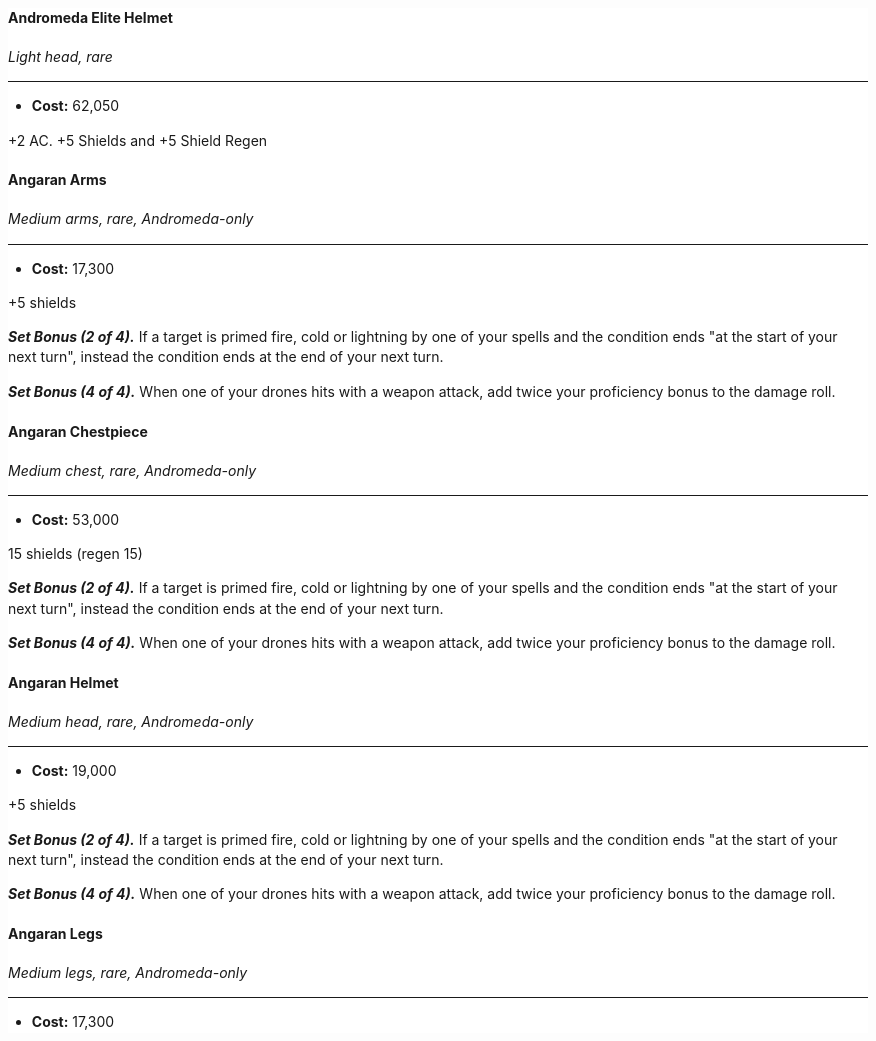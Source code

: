 #### Andromeda Elite Helmet
*Light head, rare*
___
- **Cost:** 62,050

+2 AC.  +5 Shields and +5 Shield Regen




#### Angaran Arms
*Medium arms, rare, Andromeda-only*
___
- **Cost:** 17,300

+5 shields

___Set Bonus (2 of 4).___ If a target is primed fire, cold or lightning by one of your spells and the condition ends "at the start of your next turn", instead the condition ends at the end of your next turn.

___Set Bonus (4 of 4).___ When one of your drones hits with a weapon attack, add twice your proficiency bonus to the damage roll.



#### Angaran Chestpiece
*Medium chest, rare, Andromeda-only*
___
- **Cost:** 53,000

15 shields (regen 15)

___Set Bonus (2 of 4).___ If a target is primed fire, cold or lightning by one of your spells and the condition ends "at the start of your next turn", instead the condition ends at the end of your next turn.

___Set Bonus (4 of 4).___ When one of your drones hits with a weapon attack, add twice your proficiency bonus to the damage roll.



#### Angaran Helmet
*Medium head, rare, Andromeda-only*
___
- **Cost:** 19,000

+5 shields

___Set Bonus (2 of 4).___ If a target is primed fire, cold or lightning by one of your spells and the condition ends "at the start of your next turn", instead the condition ends at the end of your next turn.

___Set Bonus (4 of 4).___ When one of your drones hits with a weapon attack, add twice your proficiency bonus to the damage roll.



#### Angaran Legs
*Medium legs, rare, Andromeda-only*
___
- **Cost:** 17,300
